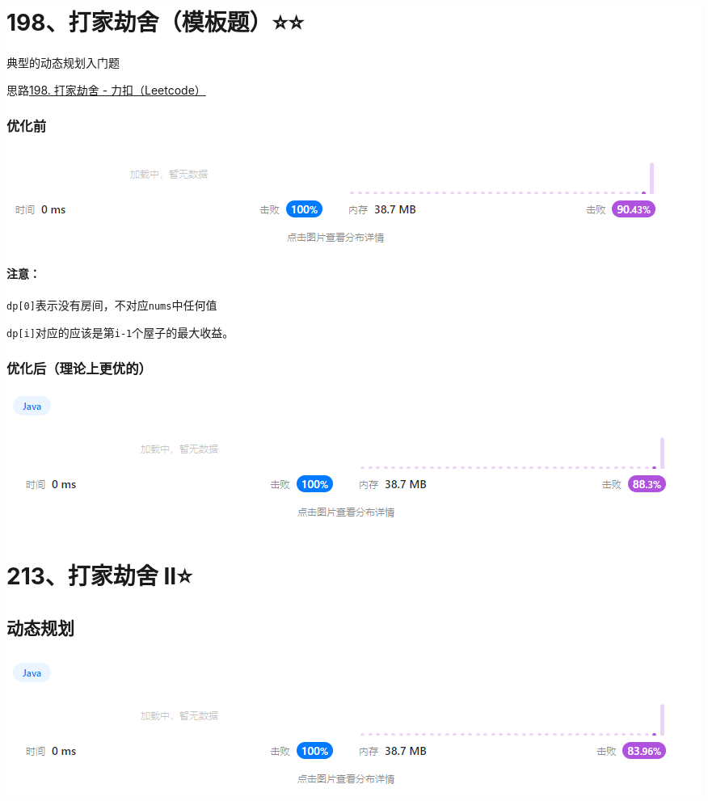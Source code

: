 

# 198、打家劫舍（模板题）⭐⭐

典型的动态规划入门题

思路[198. 打家劫舍 - 力扣（Leetcode）](https://leetcode.cn/problems/house-robber/solutions/138131/dong-tai-gui-hua-jie-ti-si-bu-zou-xiang-jie-cjavap/)

### 优化前

![image-20221013224043773](pic/image-20221013224043773.png)

#### 注意：

`dp[0]`表示没有房间，不对应`nums`中任何值

`dp[i]`对应的应该是第`i-1`个屋子的最大收益。

### 优化后（理论上更优的）

![image-20221013224912862](pic/image-20221013224912862.png)



# 213、打家劫舍 II⭐

## 动态规划

![image-20221017165225803](pic/image-20221017165225803.png)
